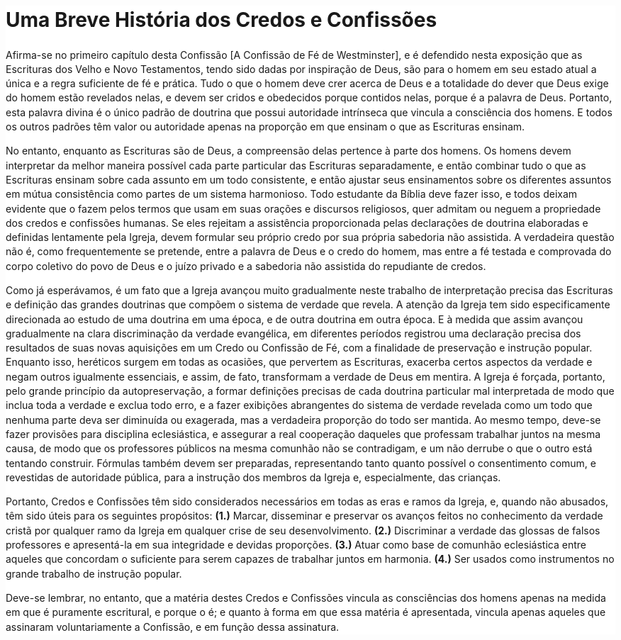 # Uma Breve História dos Credos e Confissões

Afirma-se no primeiro capítulo desta Confissão [A Confissão de Fé de Westminster], e é defendido nesta exposição que as Escrituras dos Velho e Novo Testamentos, tendo sido dadas por inspiração de Deus, são para o homem em seu estado atual a única e a regra suficiente de fé e prática. Tudo o que o homem deve crer acerca de Deus e a totalidade do dever que Deus exige do homem estão revelados nelas, e devem ser cridos e obedecidos porque contidos nelas, porque é a palavra de Deus. Portanto, esta palavra divina é o único padrão de doutrina que possui autoridade intrínseca que vincula a consciência dos homens. E todos os outros padrões têm valor ou autoridade apenas na proporção em que ensinam o que as Escrituras ensinam.

No entanto, enquanto as Escrituras são de Deus, a compreensão delas pertence à parte dos homens. Os homens devem interpretar da melhor maneira possível cada parte particular das Escrituras separadamente, e então combinar tudo o que as Escrituras ensinam sobre cada assunto em um todo consistente, e então ajustar seus ensinamentos sobre os diferentes assuntos em mútua consistência como partes de um sistema harmonioso. Todo estudante da Bíblia deve fazer isso, e todos deixam evidente que o fazem pelos termos que usam em suas orações e discursos religiosos, quer admitam ou neguem a propriedade dos credos e confissões humanas. Se eles rejeitam a assistência proporcionada pelas declarações de doutrina elaboradas e definidas lentamente pela Igreja, devem formular seu próprio credo por sua própria sabedoria não assistida. A verdadeira questão não é, como frequentemente se pretende, entre a palavra de Deus e o credo do homem, mas entre a fé testada e comprovada do corpo coletivo do povo de Deus e o juízo privado e a sabedoria não assistida do repudiante de credos.

Como já esperávamos, é um fato que a Igreja avançou muito gradualmente neste trabalho de interpretação precisa das Escrituras e definição das grandes doutrinas que compõem o sistema de verdade que revela. A atenção da Igreja tem sido especificamente direcionada ao estudo de uma doutrina em uma época, e de outra doutrina em outra época. E à medida que assim avançou gradualmente na clara discriminação da verdade evangélica, em diferentes períodos registrou uma declaração precisa dos resultados de suas novas aquisições em um Credo ou Confissão de Fé, com a finalidade de preservação e instrução popular. Enquanto isso, heréticos surgem em todas as ocasiões, que pervertem as Escrituras, exacerba certos aspectos da verdade e negam outros igualmente essenciais, e assim, de fato, transformam a verdade de Deus em mentira. A Igreja é forçada, portanto, pelo grande princípio da autopreservação, a formar definições precisas de cada doutrina particular mal interpretada de modo que inclua toda a verdade e exclua todo erro, e a fazer exibições abrangentes do sistema de verdade revelada como um todo que nenhuma parte deva ser diminuída ou exagerada, mas a verdadeira proporção do todo ser mantida. Ao mesmo tempo, deve-se fazer provisões para disciplina eclesiástica, e assegurar a real cooperação daqueles que professam trabalhar juntos na mesma causa, de modo que os professores públicos na mesma comunhão não se contradigam, e um não derrube o que o outro está tentando construir. Fórmulas também devem ser preparadas, representando tanto quanto possível o consentimento comum, e revestidas de autoridade pública, para a instrução dos membros da Igreja e, especialmente, das crianças.

Portanto, Credos e Confissões têm sido considerados necessários em todas as eras e ramos da Igreja, e, quando não abusados, têm sido úteis para os seguintes propósitos: **(1.)** Marcar, disseminar e preservar os avanços feitos no conhecimento da verdade cristã por qualquer ramo da Igreja em qualquer crise de seu desenvolvimento. **(2.)** Discriminar a verdade das glossas de falsos professores e apresentá-la em sua integridade e devidas proporções. **(3.)** Atuar como base de comunhão eclesiástica entre aqueles que concordam o suficiente para serem capazes de trabalhar juntos em harmonia. **(4.)** Ser usados como instrumentos no grande trabalho de instrução popular.

Deve-se lembrar, no entanto, que a matéria destes Credos e Confissões vincula as consciências dos homens apenas na medida em que é puramente escritural, e porque o é; e quanto à forma em que essa matéria é apresentada, vincula apenas aqueles que assinaram voluntariamente a Confissão, e em função dessa assinatura.


[^1]: Digest do Assembleia, p. 11.
[^2]: Hist. de Doutrinas Cristãs de Shedd.
[^3]: Neal, Puritanos, II. 178
[^4]: Hist. de Doutrinas Cristãs de Shedd.
[^a]: Título adicionado pelo editor.